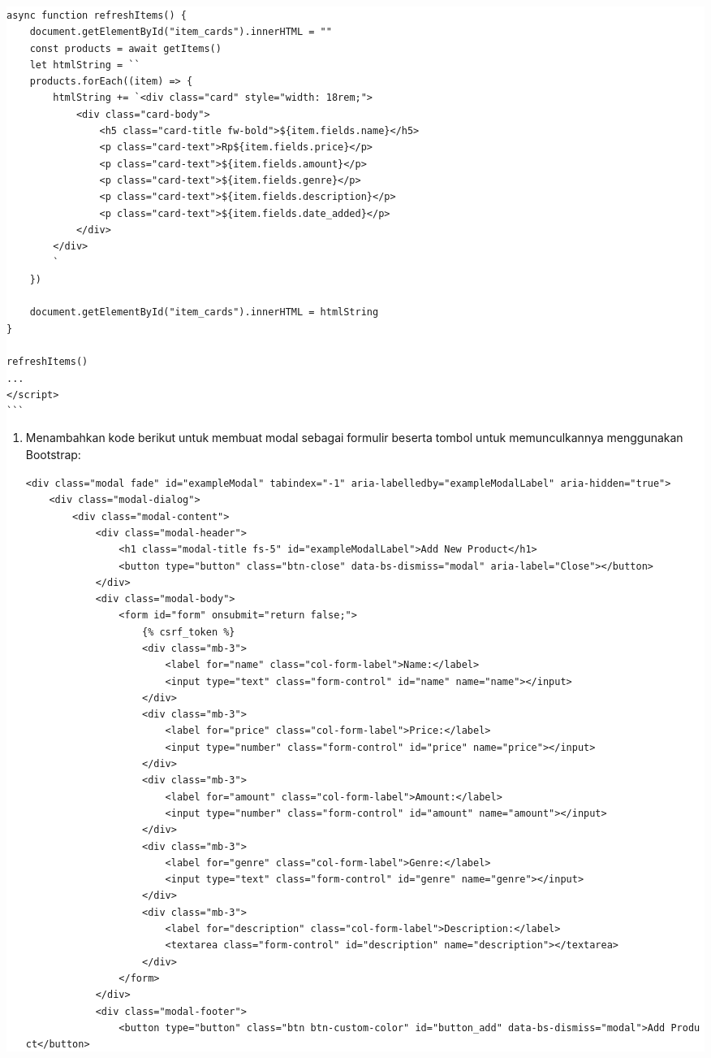     async function refreshItems() {
        document.getElementById("item_cards").innerHTML = ""
        const products = await getItems()
        let htmlString = ``
        products.forEach((item) => {
            htmlString += `<div class="card" style="width: 18rem;">
                <div class="card-body">
                    <h5 class="card-title fw-bold">${item.fields.name}</h5>
                    <p class="card-text">Rp${item.fields.price}</p>
                    <p class="card-text">${item.fields.amount}</p>
                    <p class="card-text">${item.fields.genre}</p>
                    <p class="card-text">${item.fields.description}</p>
                    <p class="card-text">${item.fields.date_added}</p>
                </div>
            </div>
            `
        })
        
        document.getElementById("item_cards").innerHTML = htmlString
    }

    refreshItems()
    ...
    </script>
    ```
1. Menambahkan kode berikut untuk membuat modal sebagai formulir beserta tombol untuk memunculkannya menggunakan Bootstrap:
    ```
    <div class="modal fade" id="exampleModal" tabindex="-1" aria-labelledby="exampleModalLabel" aria-hidden="true">
        <div class="modal-dialog">
            <div class="modal-content">
                <div class="modal-header">
                    <h1 class="modal-title fs-5" id="exampleModalLabel">Add New Product</h1>
                    <button type="button" class="btn-close" data-bs-dismiss="modal" aria-label="Close"></button>
                </div>
                <div class="modal-body">
                    <form id="form" onsubmit="return false;">
                        {% csrf_token %}
                        <div class="mb-3">
                            <label for="name" class="col-form-label">Name:</label>
                            <input type="text" class="form-control" id="name" name="name"></input>
                        </div>
                        <div class="mb-3">
                            <label for="price" class="col-form-label">Price:</label>
                            <input type="number" class="form-control" id="price" name="price"></input>
                        </div>
                        <div class="mb-3">
                            <label for="amount" class="col-form-label">Amount:</label>
                            <input type="number" class="form-control" id="amount" name="amount"></input>
                        </div>
                        <div class="mb-3">
                            <label for="genre" class="col-form-label">Genre:</label>
                            <input type="text" class="form-control" id="genre" name="genre"></input>
                        </div>
                        <div class="mb-3">
                            <label for="description" class="col-form-label">Description:</label>
                            <textarea class="form-control" id="description" name="description"></textarea>
                        </div>
                    </form>
                </div>
                <div class="modal-footer">
                    <button type="button" class="btn btn-custom-color" id="button_add" data-bs-dismiss="modal">Add Product</button>
